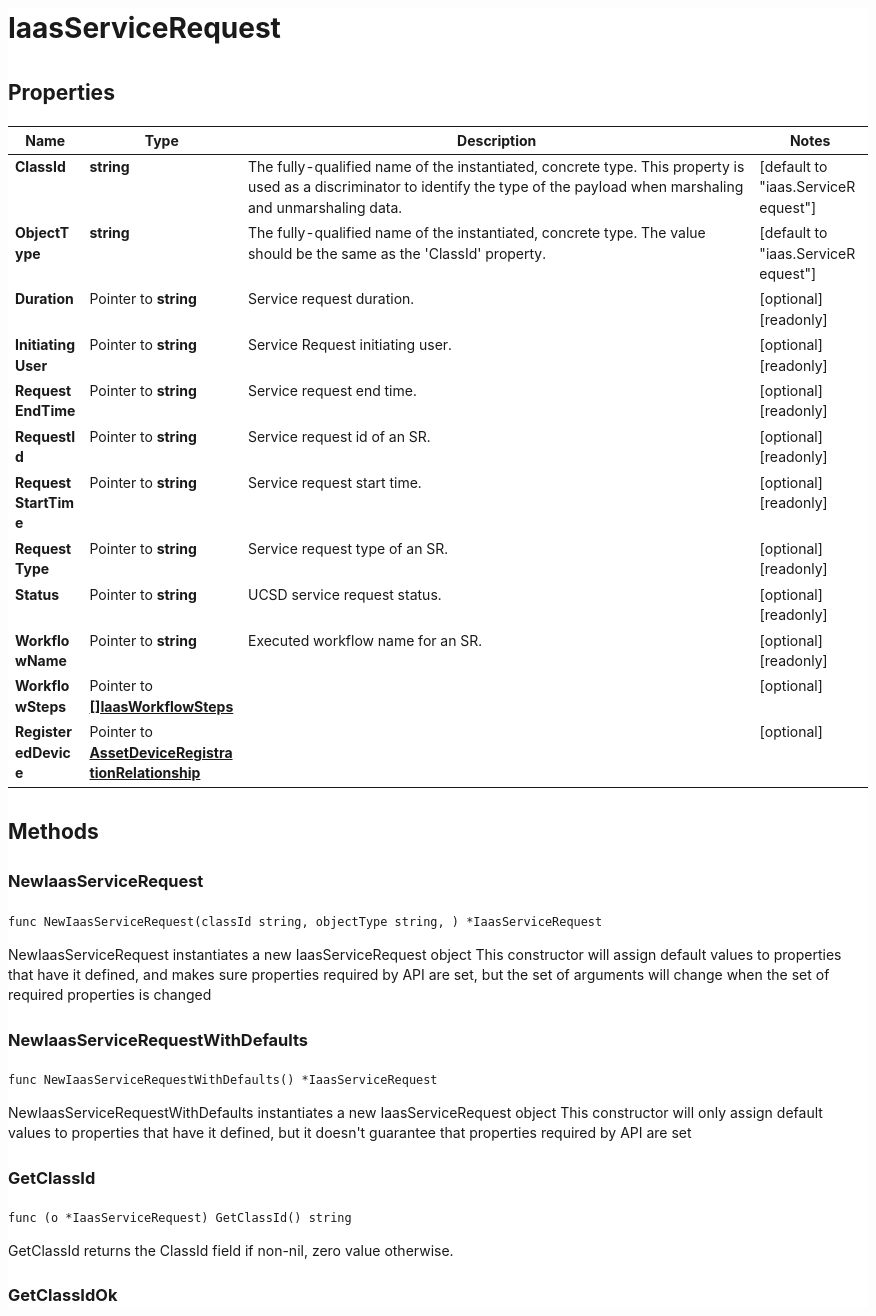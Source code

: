 # IaasServiceRequest

## Properties

Name | Type | Description | Notes
------------ | ------------- | ------------- | -------------
**ClassId** | **string** | The fully-qualified name of the instantiated, concrete type. This property is used as a discriminator to identify the type of the payload when marshaling and unmarshaling data. | [default to "iaas.ServiceRequest"]
**ObjectType** | **string** | The fully-qualified name of the instantiated, concrete type. The value should be the same as the &#39;ClassId&#39; property. | [default to "iaas.ServiceRequest"]
**Duration** | Pointer to **string** | Service request duration. | [optional] [readonly] 
**InitiatingUser** | Pointer to **string** | Service Request initiating user. | [optional] [readonly] 
**RequestEndTime** | Pointer to **string** | Service request end time. | [optional] [readonly] 
**RequestId** | Pointer to **string** | Service request id of an SR. | [optional] [readonly] 
**RequestStartTime** | Pointer to **string** | Service request start time. | [optional] [readonly] 
**RequestType** | Pointer to **string** | Service request type of an SR. | [optional] [readonly] 
**Status** | Pointer to **string** | UCSD service request status. | [optional] [readonly] 
**WorkflowName** | Pointer to **string** | Executed workflow name for an SR. | [optional] [readonly] 
**WorkflowSteps** | Pointer to [**[]IaasWorkflowSteps**](IaasWorkflowSteps.md) |  | [optional] 
**RegisteredDevice** | Pointer to [**AssetDeviceRegistrationRelationship**](asset.DeviceRegistration.Relationship.md) |  | [optional] 

## Methods

### NewIaasServiceRequest

`func NewIaasServiceRequest(classId string, objectType string, ) *IaasServiceRequest`

NewIaasServiceRequest instantiates a new IaasServiceRequest object
This constructor will assign default values to properties that have it defined,
and makes sure properties required by API are set, but the set of arguments
will change when the set of required properties is changed

### NewIaasServiceRequestWithDefaults

`func NewIaasServiceRequestWithDefaults() *IaasServiceRequest`

NewIaasServiceRequestWithDefaults instantiates a new IaasServiceRequest object
This constructor will only assign default values to properties that have it defined,
but it doesn't guarantee that properties required by API are set

### GetClassId

`func (o *IaasServiceRequest) GetClassId() string`

GetClassId returns the ClassId field if non-nil, zero value otherwise.

### GetClassIdOk
